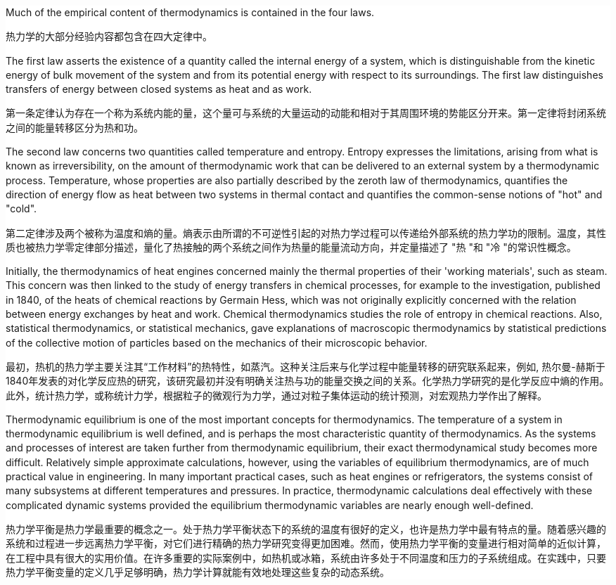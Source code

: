

Much of the empirical content of thermodynamics is contained in the four laws. 

热力学的大部分经验内容都包含在四大定律中。



The first law asserts the existence of a quantity called the internal energy of a system, which is distinguishable from the kinetic energy of bulk movement of the system and from its potential energy with respect to its surroundings. The first law distinguishes transfers of energy between closed systems as heat and as work. 

第一条定律认为存在一个称为系统内能的量，这个量可与系统的大量运动的动能和相对于其周围环境的势能区分开来。第一定律将封闭系统之间的能量转移区分为热和功。



The second law concerns two quantities called temperature and entropy. Entropy expresses the limitations, arising from what is known as irreversibility, on the amount of thermodynamic work that can be delivered to an external system by a thermodynamic process. Temperature, whose properties are also partially described by the zeroth law of thermodynamics, quantifies the direction of energy flow as heat between two systems in thermal contact and quantifies the common-sense notions of "hot" and "cold".

第二定律涉及两个被称为温度和熵的量。熵表示由所谓的不可逆性引起的对热力学过程可以传递给外部系统的热力学功的限制。温度，其性质也被热力学零定律部分描述，量化了热接触的两个系统之间作为热量的能量流动方向，并定量描述了 "热 "和 "冷 "的常识性概念。





Initially, the thermodynamics of heat engines concerned mainly the thermal properties of their 'working materials', such as steam. This concern was then linked to the study of energy transfers in chemical processes, for example to the investigation, published in 1840, of the heats of chemical reactions by Germain Hess, which was not originally explicitly concerned with the relation between energy exchanges by heat and work. Chemical thermodynamics studies the role of entropy in chemical reactions. Also, statistical thermodynamics, or statistical mechanics, gave explanations of macroscopic thermodynamics by statistical predictions of the collective motion of particles based on the mechanics of their microscopic behavior.

最初，热机的热力学主要关注其“工作材料”的热特性，如蒸汽。这种关注后来与化学过程中能量转移的研究联系起来，例如, 热尔曼-赫斯于1840年发表的对化学反应热的研究，该研究最初并没有明确关注热与功的能量交换之间的关系。化学热力学研究的是化学反应中熵的作用。此外，统计热力学，或称统计力学，根据粒子的微观行为力学，通过对粒子集体运动的统计预测，对宏观热力学作出了解释。



Thermodynamic equilibrium is one of the most important concepts for thermodynamics. The temperature of a system in thermodynamic equilibrium is well defined, and is perhaps the most characteristic quantity of 
thermodynamics. As the systems and processes of interest are taken further from thermodynamic equilibrium, their exact thermodynamical study becomes more difficult. Relatively simple approximate calculations, however, using the variables of equilibrium thermodynamics, are of much practical value in engineering. In many important practical cases, such as heat engines or refrigerators, the systems consist of many subsystems at different temperatures and pressures. In practice, thermodynamic calculations deal effectively with these complicated dynamic systems provided the equilibrium thermodynamic variables are nearly enough well-defined.

热力学平衡是热力学最重要的概念之一。处于热力学平衡状态下的系统的温度有很好的定义，也许是热力学中最有特点的量。随着感兴趣的系统和过程进一步远离热力学平衡，对它们进行精确的热力学研究变得更加困难。然而，使用热力学平衡的变量进行相对简单的近似计算，在工程中具有很大的实用价值。在许多重要的实际案例中，如热机或冰箱，系统由许多处于不同温度和压力的子系统组成。在实践中，只要热力学平衡变量的定义几乎足够明确，热力学计算就能有效地处理这些复杂的动态系统。


